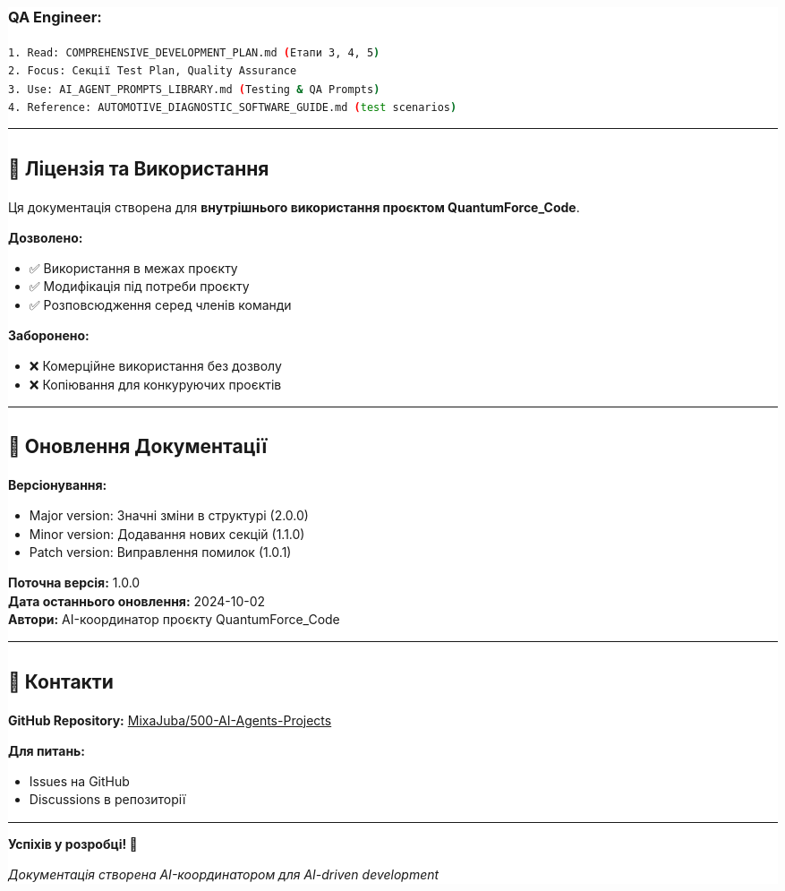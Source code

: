 ### QA Engineer:
```bash
1. Read: COMPREHENSIVE_DEVELOPMENT_PLAN.md (Етапи 3, 4, 5)
2. Focus: Секції Test Plan, Quality Assurance
3. Use: AI_AGENT_PROMPTS_LIBRARY.md (Testing & QA Prompts)
4. Reference: AUTOMOTIVE_DIAGNOSTIC_SOFTWARE_GUIDE.md (test scenarios)
```

---

## 📝 Ліцензія та Використання

Ця документація створена для **внутрішнього використання проєктом QuantumForce_Code**.

**Дозволено:**
- ✅ Використання в межах проєкту
- ✅ Модифікація під потреби проєкту
- ✅ Розповсюдження серед членів команди

**Заборонено:**
- ❌ Комерційне використання без дозволу
- ❌ Копіювання для конкуруючих проєктів

---

## 🔄 Оновлення Документації

**Версіонування:**
- Major version: Значні зміни в структурі (2.0.0)
- Minor version: Додавання нових секцій (1.1.0)
- Patch version: Виправлення помилок (1.0.1)

**Поточна версія:** 1.0.0  
**Дата останнього оновлення:** 2024-10-02  
**Автори:** AI-координатор проєкту QuantumForce_Code

---

## 📧 Контакти

**GitHub Repository:** [MixaJuba/500-AI-Agents-Projects](https://github.com/MixaJuba/500-AI-Agents-Projects)

**Для питань:**
- Issues на GitHub
- Discussions в репозиторії

---

**Успіхів у розробці! 🎉**

*Документація створена AI-координатором для AI-driven development*

